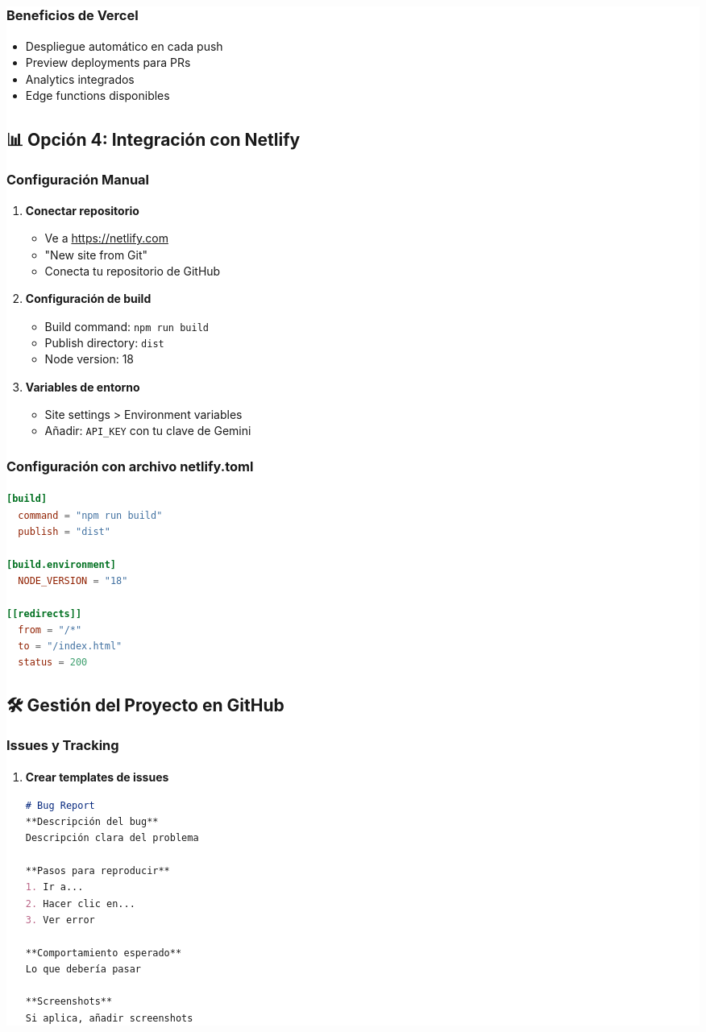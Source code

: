 ### Beneficios de Vercel
- Despliegue automático en cada push
- Preview deployments para PRs
- Analytics integrados
- Edge functions disponibles

## 📊 Opción 4: Integración con Netlify

### Configuración Manual

1. **Conectar repositorio**
   - Ve a https://netlify.com
   - "New site from Git"
   - Conecta tu repositorio de GitHub

2. **Configuración de build**
   - Build command: `npm run build`
   - Publish directory: `dist`
   - Node version: 18

3. **Variables de entorno**
   - Site settings > Environment variables
   - Añadir: `API_KEY` con tu clave de Gemini

### Configuración con archivo netlify.toml

```toml
[build]
  command = "npm run build"
  publish = "dist"

[build.environment]
  NODE_VERSION = "18"

[[redirects]]
  from = "/*"
  to = "/index.html"
  status = 200
```

## 🛠️ Gestión del Proyecto en GitHub

### Issues y Tracking

1. **Crear templates de issues**
   ```markdown
   # Bug Report
   **Descripción del bug**
   Descripción clara del problema
   
   **Pasos para reproducir**
   1. Ir a...
   2. Hacer clic en...
   3. Ver error
   
   **Comportamiento esperado**
   Lo que debería pasar
   
   **Screenshots**
   Si aplica, añadir screenshots
   ```
